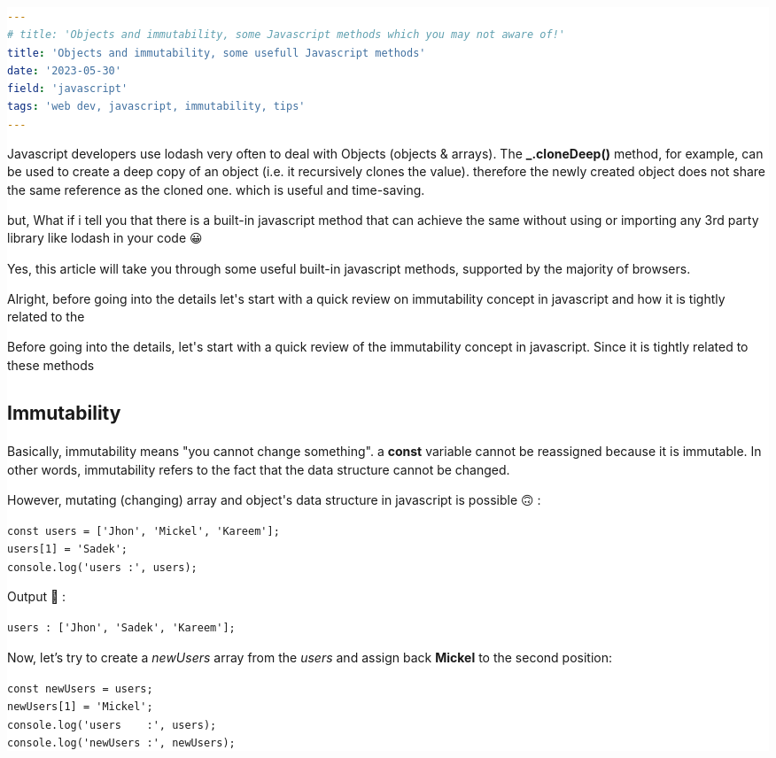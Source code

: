 ```yaml
---
# title: 'Objects and immutability, some Javascript methods which you may not aware of!'
title: 'Objects and immutability, some usefull Javascript methods'
date: '2023-05-30'
field: 'javascript'
tags: 'web dev, javascript, immutability, tips'
---
```


Javascript developers use lodash very often to deal with Objects (objects & arrays). The **\_.cloneDeep()** method, for example, can be used to create a deep copy of an object (i.e. it recursively clones the value). therefore the newly created object does not share the same reference as the cloned one. which is useful and time-saving.

but, What if i tell you that there is a built-in javascript method that can achieve the same without using or importing any 3rd party library like lodash in your code 😀

Yes, this article will take you through some useful built-in javascript methods, supported by the majority of browsers.

Alright, before going into the details let's start with a quick review on immutability concept in javascript and how it is tightly related to the

Before going into the details, let's start with a quick review of the immutability concept in javascript. Since it is tightly related to these methods

## Immutability

Basically, immutability means "you cannot change something". a **const** variable cannot be reassigned because it is immutable. In other words, immutability refers to the fact that the data structure cannot be changed.

However, mutating (changing) array and object's data structure in javascript is possible 🙃 :

```js[class='line-numbers']
const users = ['Jhon', 'Mickel', 'Kareem'];
users[1] = 'Sadek';
console.log('users :', users);
```

Output 🤔 :

```markup[class='output-result']
users : ['Jhon', 'Sadek', 'Kareem'];
```

Now, let’s try to create a _newUsers_ array from the _users_ and assign back **Mickel** to the second position:

```js[class='line-numbers']
const newUsers = users;
newUsers[1] = 'Mickel';
console.log('users    :', users);
console.log('newUsers :', newUsers);
```
